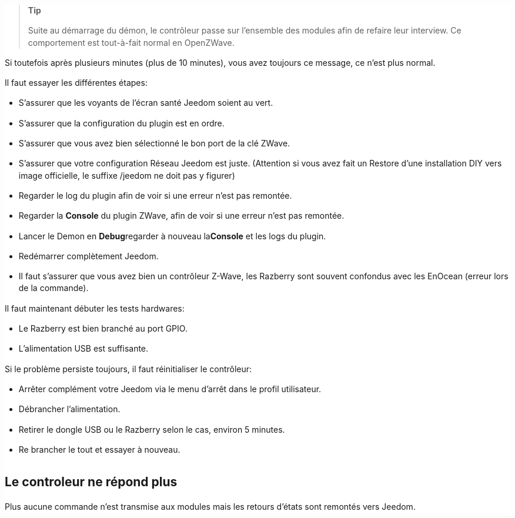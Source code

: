 > **Tip**
>
> Suite au démarrage du démon, le contrôleur passe sur l’ensemble des
> modules afin de refaire leur interview. Ce comportement est
> tout-à-fait normal en OpenZWave.

Si toutefois après plusieurs minutes (plus de 10 minutes), vous avez
toujours ce message, ce n’est plus normal.

Il faut essayer les différentes étapes:

-   S’assurer que les voyants de l’écran santé Jeedom soient au vert.

-   S’assurer que la configuration du plugin est en ordre.

-   S’assurer que vous avez bien sélectionné le bon port de la
    clé ZWave.

-   S’assurer que votre configuration Réseau Jeedom est juste.
    (Attention si vous avez fait un Restore d’une installation DIY vers
    image officielle, le suffixe /jeedom ne doit pas y figurer)

-   Regarder le log du plugin afin de voir si une erreur n’est
    pas remontée.

-   Regarder la **Console** du plugin ZWave, afin de voir si une erreur
    n’est pas remontée.

-   Lancer le Demon en **Debug**regarder à nouveau la**Console** et
    les logs du plugin.

-   Redémarrer complètement Jeedom.

-   Il faut s’assurer que vous avez bien un contrôleur Z-Wave, les
    Razberry sont souvent confondus avec les EnOcean (erreur lors de
    la commande).

Il faut maintenant débuter les tests hardwares:

-   Le Razberry est bien branché au port GPIO.

-   L’alimentation USB est suffisante.

Si le problème persiste toujours, il faut réinitialiser le contrôleur:

-   Arrêter complément votre Jeedom via le menu d’arrêt dans le
    profil utilisateur.

-   Débrancher l’alimentation.

-   Retirer le dongle USB ou le Razberry selon le cas, environ
    5 minutes.

-   Re brancher le tout et essayer à nouveau.

Le controleur ne répond plus 
----------------------------

Plus aucune commande n’est transmise aux modules mais les retours
d’états sont remontés vers Jeedom.
